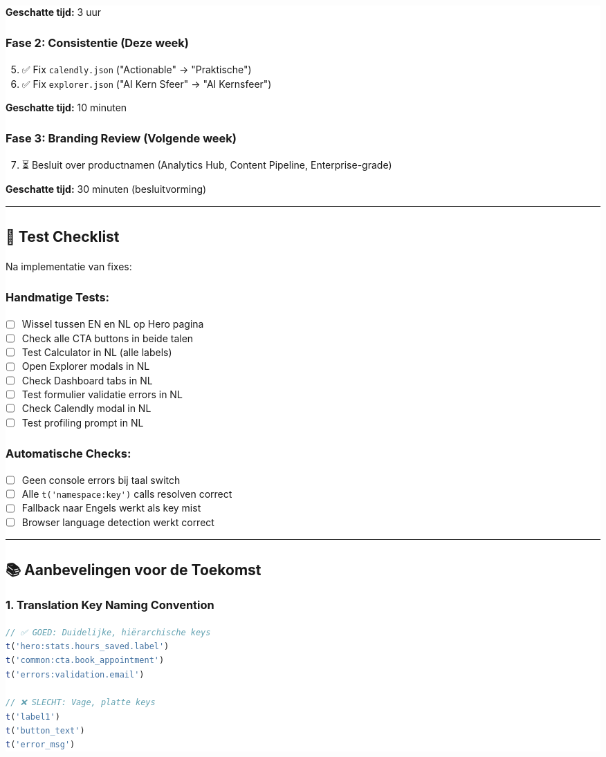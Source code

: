 **Geschatte tijd:** 3 uur

### **Fase 2: Consistentie (Deze week)**

5. ✅ Fix `calendly.json` ("Actionable" → "Praktische")
6. ✅ Fix `explorer.json` ("AI Kern Sfeer" → "AI Kernsfeer")

**Geschatte tijd:** 10 minuten

### **Fase 3: Branding Review (Volgende week)**

7. ⏳ Besluit over productnamen (Analytics Hub, Content Pipeline, Enterprise-grade)

**Geschatte tijd:** 30 minuten (besluitvorming)

---

## 🧪 Test Checklist

Na implementatie van fixes:

### **Handmatige Tests:**

- [ ] Wissel tussen EN en NL op Hero pagina
- [ ] Check alle CTA buttons in beide talen
- [ ] Test Calculator in NL (alle labels)
- [ ] Open Explorer modals in NL
- [ ] Check Dashboard tabs in NL
- [ ] Test formulier validatie errors in NL
- [ ] Check Calendly modal in NL
- [ ] Test profiling prompt in NL

### **Automatische Checks:**

- [ ] Geen console errors bij taal switch
- [ ] Alle `t('namespace:key')` calls resolven correct
- [ ] Fallback naar Engels werkt als key mist
- [ ] Browser language detection werkt correct

---

## 📚 Aanbevelingen voor de Toekomst

### **1. Translation Key Naming Convention**

```typescript
// ✅ GOED: Duidelijke, hiërarchische keys
t('hero:stats.hours_saved.label')
t('common:cta.book_appointment')
t('errors:validation.email')

// ❌ SLECHT: Vage, platte keys
t('label1')
t('button_text')
t('error_msg')
```
